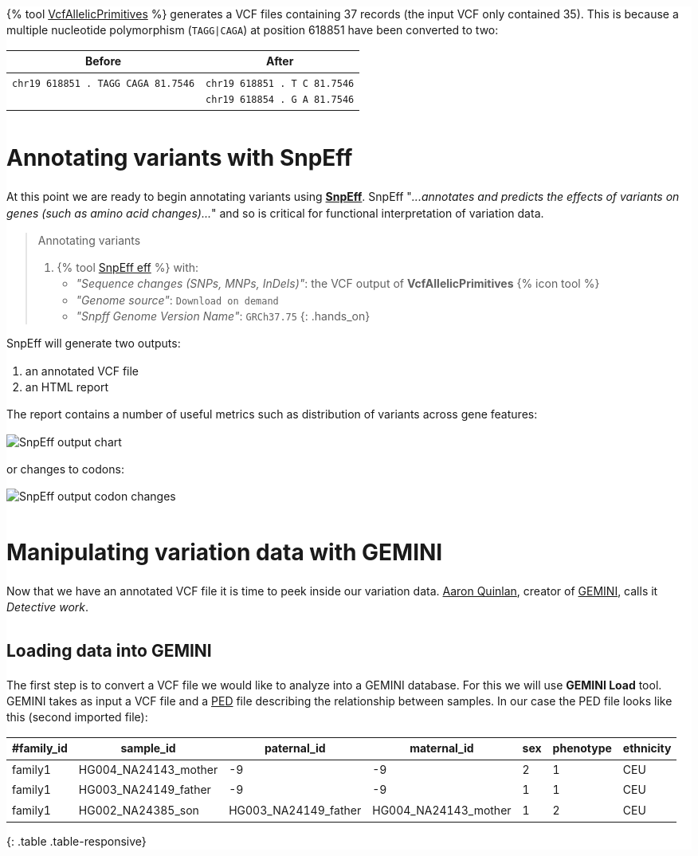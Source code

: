 {% tool [VcfAllelicPrimitives](toolshed.g2.bx.psu.edu/repos/devteam/vcfallelicprimitives/vcfallelicprimitives/1.0.0_rc3+galaxy0) %} generates a VCF files containing 37 records (the input VCF only contained 35). This is because a multiple nucleotide polymorphism (`TAGG|CAGA`) at position 618851 have been converted to two:

| Before | After |
|--------|---------|
| `chr19 618851 . TAGG CAGA 81.7546` | `chr19 618851 . T C 81.7546`<br>`chr19 618854 . G A 81.7546` |

# Annotating variants with SnpEff

At this point we are ready to begin annotating variants using [**SnpEff**](http://snpeff.sourceforge.net/SnpEff.html). SnpEff "*...annotates and predicts the effects of variants on genes (such as amino acid changes)...*" and so is critical for functional interpretation of variation data.

> <hands-on-title>Annotating variants</hands-on-title>
> 1. {% tool [SnpEff eff](toolshed.g2.bx.psu.edu/repos/iuc/snpeff/snpEff/5.2+galaxy0) %} with:
>    - *"Sequence changes (SNPs, MNPs, InDels)"*: the VCF output of **VcfAllelicPrimitives** {% icon tool %}
>    - *"Genome source"*: `Download on demand`
>    - *"Snpff Genome Version Name"*: `GRCh37.75`
{: .hands_on}

SnpEff will generate two outputs:

1. an annotated VCF file
2. an HTML report

The report contains a number of useful metrics such as distribution of variants across gene features:

![SnpEff output chart](../../images/snpeff_chart.png)

or changes to codons:

![SnpEff output codon changes](../../images/snpeff_codons.png)

# Manipulating variation data with GEMINI

Now that we have an annotated VCF file it is time to peek inside our variation data. [Aaron Quinlan](http://quinlanlab.org/), creator of [GEMINI](http://gemini.readthedocs.org/en/latest/index.html), calls it *Detective work*.

## Loading data into GEMINI

The first step is to convert a VCF file we would like to analyze into a GEMINI database. For this we will use **GEMINI Load** tool. GEMINI takes as input a VCF file and a [PED](https://www.cog-genomics.org/plink2/formats#ped) file describing the relationship between samples. In our case the PED file looks like this (second imported file):

| #family_id | sample_id | paternal_id | maternal_id | sex | phenotype | ethnicity |
|------------|-----------|-------------|-------------|-----|-----------|-----------|
| family1 | HG004_NA24143_mother | -9 | -9 | 2 | 1 | CEU |
| family1 | HG003_NA24149_father | -9 | -9 | 1 | 1 | CEU |
| family1 | HG002_NA24385_son | HG003_NA24149_father | HG004_NA24143_mother | 1 | 2 | CEU |
{: .table .table-responsive}
